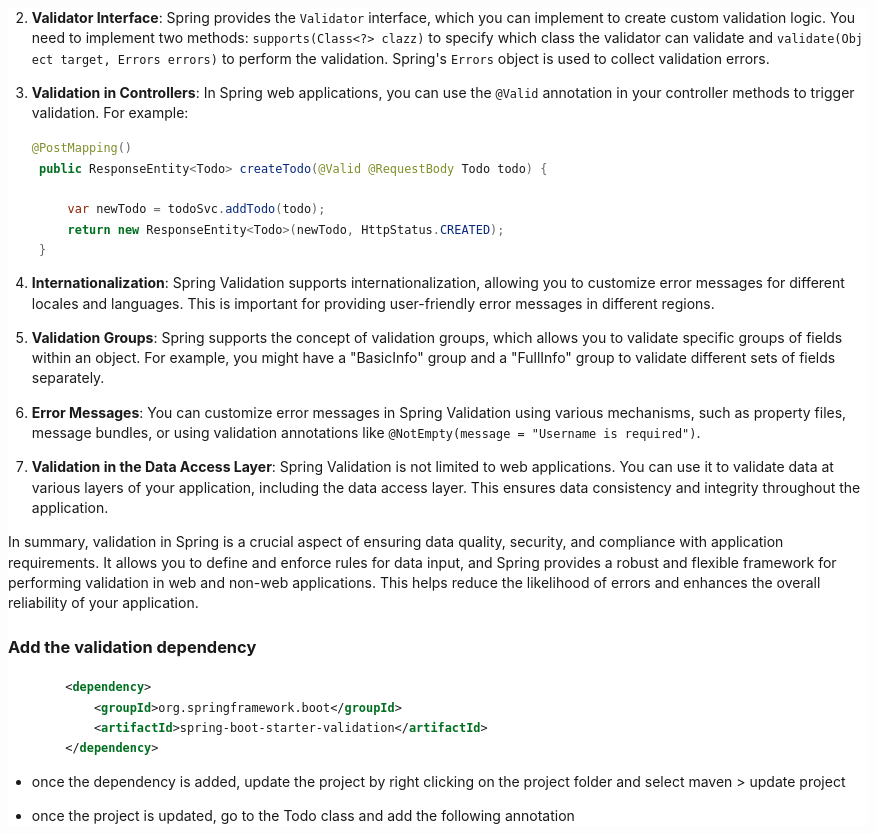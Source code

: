    ```java
   ```

   

2. **Validator Interface**: Spring provides the `Validator` interface, which you can implement to create custom validation logic. You need to implement two methods: `supports(Class<?> clazz)` to specify which class the validator can validate and `validate(Object target, Errors errors)` to perform the validation. Spring's `Errors` object is used to collect validation errors.

3. **Validation in Controllers**: In Spring web applications, you can use the `@Valid` annotation in your controller methods to trigger validation. For example:

   ```java
   @PostMapping()
	public ResponseEntity<Todo> createTodo(@Valid @RequestBody Todo todo) {	
		
		var newTodo = todoSvc.addTodo(todo);
		return new ResponseEntity<Todo>(newTodo, HttpStatus.CREATED);
	}
   ```


4. **Internationalization**: Spring Validation supports internationalization, allowing you to customize error messages for different locales and languages. This is important for providing user-friendly error messages in different regions.

5. **Validation Groups**: Spring supports the concept of validation groups, which allows you to validate specific groups of fields within an object. For example, you might have a "BasicInfo" group and a "FullInfo" group to validate different sets of fields separately.

6. **Error Messages**: You can customize error messages in Spring Validation using various mechanisms, such as property files, message bundles, or using validation annotations like `@NotEmpty(message = "Username is required")`.

7. **Validation in the Data Access Layer**: Spring Validation is not limited to web applications. You can use it to validate data at various layers of your application, including the data access layer. This ensures data consistency and integrity throughout the application.

In summary, validation in Spring is a crucial aspect of ensuring data quality, security, and compliance with application requirements. It allows you to define and enforce rules for data input, and Spring provides a robust and flexible framework for performing validation in web and non-web applications. This helps reduce the likelihood of errors and enhances the overall reliability of your application.

### Add the validation dependency

```xml
        <dependency>
            <groupId>org.springframework.boot</groupId>
            <artifactId>spring-boot-starter-validation</artifactId>
        </dependency>
```

* once the dependency is added, update the project by right clicking on the project folder and select maven > update project

* once the project is updated, go to the Todo class and add the following annotation
